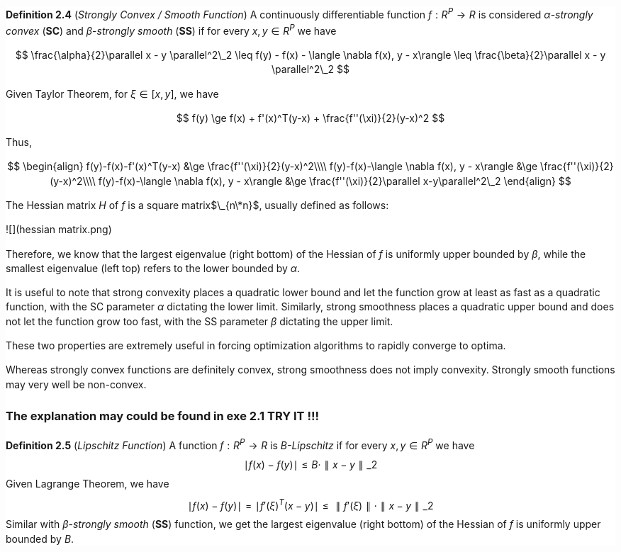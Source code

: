 **Definition 2.4** (*Strongly Convex / Smooth Function*) A continuously differentiable function $f: R^P \rightarrow R$ is considered $\alpha$-*strongly convex* (**SC**) and $\beta$-*strongly smooth* (**SS**) if for every $x, y \in R^P$ we have

$$
\frac{\alpha}{2}\parallel x - y \parallel^2\_2 \leq f(y) - f(x) - \langle \nabla f(x), y - x\rangle \leq \frac{\beta}{2}\parallel x - y \parallel^2\_2
$$

Given Taylor Theorem, for $\xi\in[x,y]$, we have

$$
f(y) \ge f(x) + f'(x)^T(y-x) + \frac{f''(\xi)}{2}(y-x)^2
$$

Thus, 

$$
\begin{align}
f(y)-f(x)-f'(x)^T(y-x) &\ge \frac{f''(\xi)}{2}(y-x)^2\\\\
f(y)-f(x)-\langle \nabla f(x), y - x\rangle &\ge \frac{f''(\xi)}{2}(y-x)^2\\\\
f(y)-f(x)-\langle \nabla f(x), y - x\rangle &\ge \frac{f''(\xi)}{2}\parallel x-y\parallel^2\_2
\end{align}
$$

The Hessian matrix $H$ of $f$ is a square matrix$\_{n\*n}$, usually defined as follows:

![](hessian matrix.png)

Therefore, we know that the largest eigenvalue (right bottom) of the Hessian of $f$ is uniformly upper bounded by $\beta$, while the smallest eigenvalue (left top) refers to the lower bounded by $\alpha$.

It is useful to note that strong convexity places a quadratic lower bound and let the function grow at least as fast as a quadratic function, with the SC parameter $\alpha$ dictating the lower limit. Similarly, strong smoothness places a quadratic upper bound and does not let the function grow too fast, with the SS parameter $\beta$ dictating the upper limit.

These two properties are extremely useful in forcing optimization algorithms to rapidly converge to optima. 

Whereas strongly convex functions are definitely convex, strong smoothness does not imply convexity. Strongly smooth functions may very well be non-convex.

### The explanation may could be found in exe 2.1 TRY IT !!!

**Definition 2.5** (*Lipschitz Function*) A function $f: R^P \rightarrow R$ is *B-Lipschitz* if for every $x, y \in R^P$ we have
$$
\mid f(x) - f(y) \mid \leq B \cdot \parallel x - y \parallel\_2
$$
Given Lagrange Theorem, we have
$$
\mid f(x) - f(y)\mid = \mid f'(\xi)^T(x-y)\mid \le \parallel f'(\xi)\parallel\cdot\parallel x-y\parallel\_2
$$
Similar with $\beta$-*strongly smooth* (**SS**) function, we get  the largest eigenvalue (right bottom) of the Hessian of $f$ is uniformly upper bounded by $B$.
